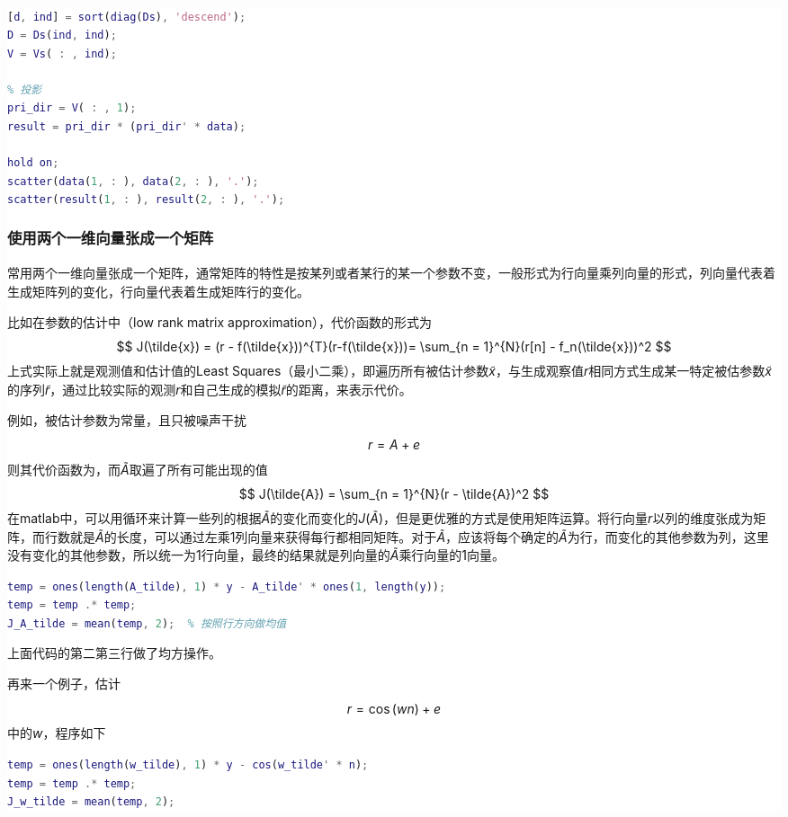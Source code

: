 ```matlab
[d, ind] = sort(diag(Ds), 'descend');
D = Ds(ind, ind);
V = Vs( : , ind);

% 投影
pri_dir = V( : , 1);
result = pri_dir * (pri_dir' * data);

hold on;
scatter(data(1, : ), data(2, : ), '.');
scatter(result(1, : ), result(2, : ), '.');
```

### 使用两个一维向量张成一个矩阵

常用两个一维向量张成一个矩阵，通常矩阵的特性是按某列或者某行的某一个参数不变，一般形式为行向量乘列向量的形式，列向量代表着生成矩阵列的变化，行向量代表着生成矩阵行的变化。

比如在参数的估计中（low rank matrix approximation），代价函数的形式为
$$
J(\tilde{x}) = (r - f(\tilde{x}))^{T}(r-f(\tilde{x}))= \sum_{n = 1}^{N}(r[n] - f_n(\tilde{x}))^2
$$
上式实际上就是观测值和估计值的Least Squares（最小二乘），即遍历所有被估计参数$\tilde{x}$，与生成观察值$r$相同方式生成某一特定被估参数$\tilde{x}$的序列$\tilde{r}$，通过比较实际的观测$r$和自己生成的模拟$\tilde{r}$的距离，来表示代价。

例如，被估计参数为常量，且只被噪声干扰
$$
r = A + e
$$
则其代价函数为，而$\tilde{A}$取遍了所有可能出现的值
$$
J(\tilde{A}) = \sum_{n = 1}^{N}(r - \tilde{A})^2
$$
在matlab中，可以用循环来计算一些列的根据$\tilde{A}$的变化而变化的$J(\tilde{A})$，但是更优雅的方式是使用矩阵运算。将行向量$r$以列的维度张成为矩阵，而行数就是$\tilde{A}$的长度，可以通过左乘1列向量来获得每行都相同矩阵。对于$\tilde{A}$，应该将每个确定的$\tilde{A}$为行，而变化的其他参数为列，这里没有变化的其他参数，所以统一为1行向量，最终的结果就是列向量的$\tilde{A}$乘行向量的1向量。

```matlab
temp = ones(length(A_tilde), 1) * y - A_tilde' * ones(1, length(y));
temp = temp .* temp;
J_A_tilde = mean(temp, 2);	% 按照行方向做均值
```

上面代码的第二第三行做了均方操作。

再来一个例子，估计
$$
r = \cos(wn) + e
$$
中的$w$，程序如下
```matlab
temp = ones(length(w_tilde), 1) * y - cos(w_tilde' * n);
temp = temp .* temp;
J_w_tilde = mean(temp, 2);
```

